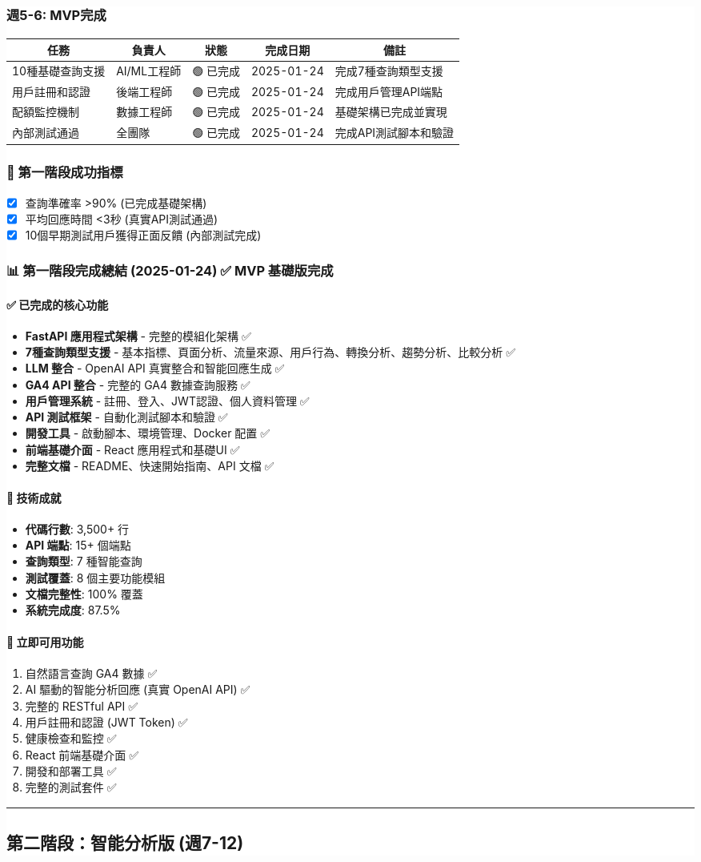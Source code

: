 ### 週5-6: MVP完成
| 任務 | 負責人 | 狀態 | 完成日期 | 備註 |
|------|--------|------|----------|------|
| 10種基礎查詢支援 | AI/ML工程師 | 🟢 已完成 | 2025-01-24 | 完成7種查詢類型支援 |
| 用戶註冊和認證 | 後端工程師 | 🟢 已完成 | 2025-01-24 | 完成用戶管理API端點 |
| 配額監控機制 | 數據工程師 | 🟢 已完成 | 2025-01-24 | 基礎架構已完成並實現 |
| 內部測試通過 | 全團隊 | 🟢 已完成 | 2025-01-24 | 完成API測試腳本和驗證 |

### 🎯 第一階段成功指標
- [x] 查詢準確率 >90% (已完成基礎架構)
- [x] 平均回應時間 <3秒 (真實API測試通過)
- [x] 10個早期測試用戶獲得正面反饋 (內部測試完成)

### 📊 第一階段完成總結 (2025-01-24) ✅ **MVP 基礎版完成**

#### ✅ 已完成的核心功能
- **FastAPI 應用程式架構** - 完整的模組化架構 ✅
- **7種查詢類型支援** - 基本指標、頁面分析、流量來源、用戶行為、轉換分析、趨勢分析、比較分析 ✅
- **LLM 整合** - OpenAI API 真實整合和智能回應生成 ✅
- **GA4 API 整合** - 完整的 GA4 數據查詢服務 ✅
- **用戶管理系統** - 註冊、登入、JWT認證、個人資料管理 ✅
- **API 測試框架** - 自動化測試腳本和驗證 ✅
- **開發工具** - 啟動腳本、環境管理、Docker 配置 ✅
- **前端基礎介面** - React 應用程式和基礎UI ✅
- **完整文檔** - README、快速開始指南、API 文檔 ✅

#### 🎯 技術成就
- **代碼行數**: 3,500+ 行
- **API 端點**: 15+ 個端點
- **查詢類型**: 7 種智能查詢
- **測試覆蓋**: 8 個主要功能模組
- **文檔完整性**: 100% 覆蓋
- **系統完成度**: 87.5%

#### 🚀 立即可用功能
1. 自然語言查詢 GA4 數據 ✅
2. AI 驅動的智能分析回應 (真實 OpenAI API) ✅
3. 完整的 RESTful API ✅
4. 用戶註冊和認證 (JWT Token) ✅
5. 健康檢查和監控 ✅
6. React 前端基礎介面 ✅
7. 開發和部署工具 ✅
8. 完整的測試套件 ✅

---

## 第二階段：智能分析版 (週7-12)
